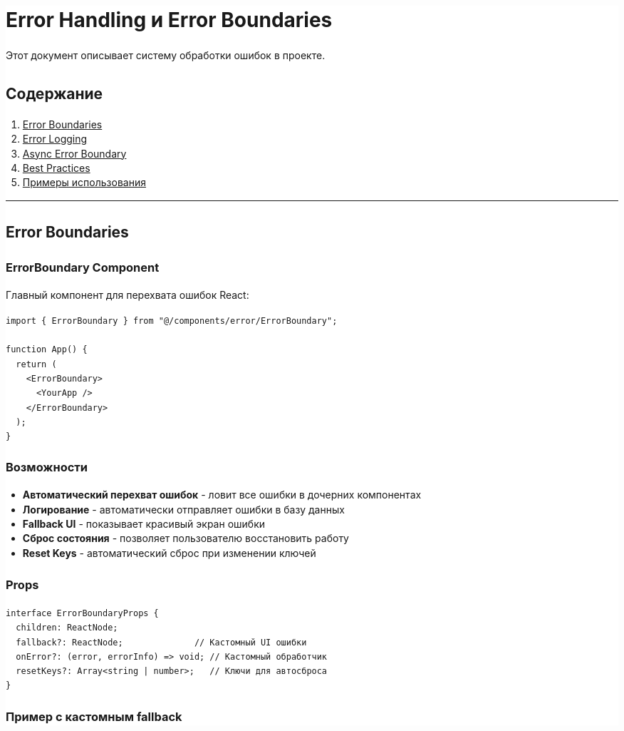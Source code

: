 # Error Handling и Error Boundaries

Этот документ описывает систему обработки ошибок в проекте.

## Содержание

1. [Error Boundaries](#error-boundaries)
2. [Error Logging](#error-logging)
3. [Async Error Boundary](#async-error-boundary)
4. [Best Practices](#best-practices)
5. [Примеры использования](#примеры-использования)

---

## Error Boundaries

### ErrorBoundary Component

Главный компонент для перехвата ошибок React:

```tsx
import { ErrorBoundary } from "@/components/error/ErrorBoundary";

function App() {
  return (
    <ErrorBoundary>
      <YourApp />
    </ErrorBoundary>
  );
}
```

### Возможности

- **Автоматический перехват ошибок** - ловит все ошибки в дочерних компонентах
- **Логирование** - автоматически отправляет ошибки в базу данных
- **Fallback UI** - показывает красивый экран ошибки
- **Сброс состояния** - позволяет пользователю восстановить работу
- **Reset Keys** - автоматический сброс при изменении ключей

### Props

```tsx
interface ErrorBoundaryProps {
  children: ReactNode;
  fallback?: ReactNode;              // Кастомный UI ошибки
  onError?: (error, errorInfo) => void; // Кастомный обработчик
  resetKeys?: Array<string | number>;   // Ключи для автосброса
}
```

### Пример с кастомным fallback

